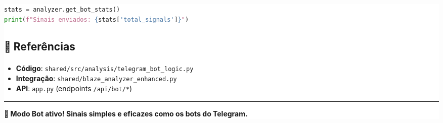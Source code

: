 ```python
stats = analyzer.get_bot_stats()
print(f"Sinais enviados: {stats['total_signals']}")
```

## 🔗 Referências

- **Código**: `shared/src/analysis/telegram_bot_logic.py`
- **Integração**: `shared/blaze_analyzer_enhanced.py`
- **API**: `app.py` (endpoints `/api/bot/*`)

---

**🤖 Modo Bot ativo! Sinais simples e eficazes como os bots do Telegram.**
